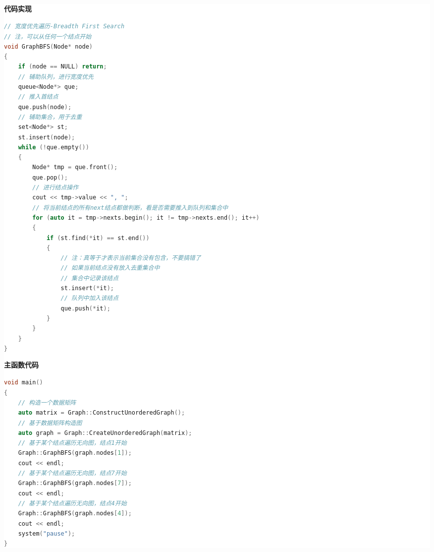 **代码实现**

``` c plu
// 宽度优先遍历-Breadth First Search
// 注，可以从任何一个结点开始
void GraphBFS(Node* node)
{
	if (node == NULL) return;
	// 辅助队列，进行宽度优先
	queue<Node*> que;
	// 推入首结点
	que.push(node);
	// 辅助集合，用于去重
	set<Node*> st;
	st.insert(node);
	while (!que.empty())
	{
		Node* tmp = que.front();
		que.pop();
		// 进行结点操作
		cout << tmp->value << ", ";
		// 将当前结点的所有next结点都做判断，看是否需要推入到队列和集合中
		for (auto it = tmp->nexts.begin(); it != tmp->nexts.end(); it++)
		{
			if (st.find(*it) == st.end())
			{
				// 注：真等于才表示当前集合没有包含，不要搞错了
				// 如果当前结点没有放入去重集合中
				// 集合中记录该结点
				st.insert(*it);
				// 队列中加入该结点
				que.push(*it);
			}
		}
	}
}
```

**主函数代码**

``` c plu
void main()
{
	// 构造一个数据矩阵
	auto matrix = Graph::ConstructUnorderedGraph();
	// 基于数据矩阵构造图
	auto graph = Graph::CreateUnorderedGraph(matrix);
	// 基于某个结点遍历无向图，结点1开始
	Graph::GraphBFS(graph.nodes[1]);
	cout << endl;
	// 基于某个结点遍历无向图，结点7开始
	Graph::GraphBFS(graph.nodes[7]);
	cout << endl;
	// 基于某个结点遍历无向图，结点4开始
	Graph::GraphBFS(graph.nodes[4]);
	cout << endl;
	system("pause");
}
```
